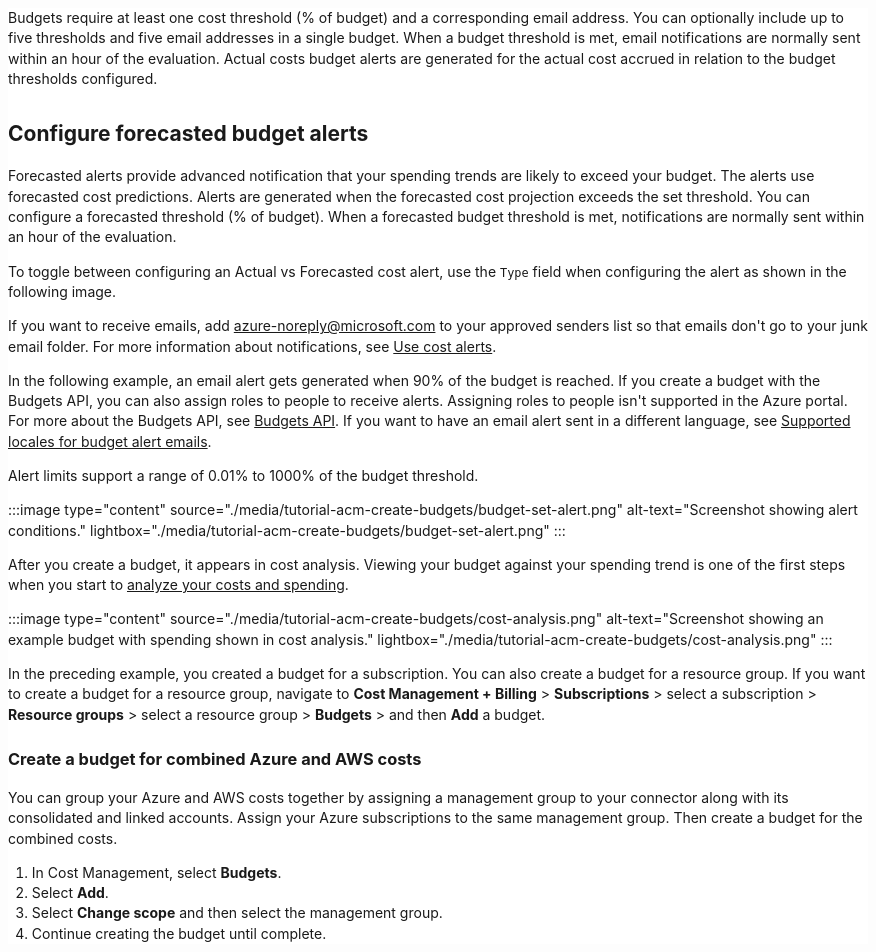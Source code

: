 Budgets require at least one cost threshold (% of budget) and a corresponding email address. You can optionally include up to five thresholds and five email addresses in a single budget. When a budget threshold is met, email notifications are normally sent within an hour of the evaluation. Actual costs budget alerts are generated for the actual cost accrued in relation to the budget thresholds configured.

## Configure forecasted budget alerts

Forecasted alerts provide advanced notification that your spending trends are likely to exceed your budget. The alerts use forecasted cost predictions. Alerts are generated when the forecasted cost projection exceeds the set threshold. You can configure a forecasted threshold (% of budget). When a forecasted budget threshold is met, notifications are normally sent within an hour of the evaluation.

To toggle between configuring an Actual vs Forecasted cost alert, use the `Type` field when configuring the alert as shown in the following image.

If you want to receive emails, add azure-noreply@microsoft.com to your approved senders list so that emails don't go to your junk email folder. For more information about notifications, see [Use cost alerts](./cost-mgt-alerts-monitor-usage-spending.md).

In the following example, an email alert gets generated when 90% of the budget is reached. If you create a budget with the Budgets API, you can also assign roles to people to receive alerts. Assigning roles to people isn't supported in the Azure portal. For more about the Budgets API, see [Budgets API](/rest/api/consumption/budgets). If you want to have an email alert sent in a different language, see [Supported locales for budget alert emails](../automate/automate-budget-creation.md#supported-locales-for-budget-alert-emails).

Alert limits support a range of 0.01% to 1000% of the budget threshold.

:::image type="content" source="./media/tutorial-acm-create-budgets/budget-set-alert.png" alt-text="Screenshot showing alert conditions." lightbox="./media/tutorial-acm-create-budgets/budget-set-alert.png" :::

After you create a budget, it appears in cost analysis. Viewing your budget against your spending trend is one of the first steps when you start to [analyze your costs and spending](./quick-acm-cost-analysis.md).

:::image type="content" source="./media/tutorial-acm-create-budgets/cost-analysis.png" alt-text="Screenshot showing an example budget with spending shown in cost analysis." lightbox="./media/tutorial-acm-create-budgets/cost-analysis.png" :::

In the preceding example, you created a budget for a subscription. You can also create a budget for a resource group. If you want to create a budget for a resource group, navigate to **Cost Management + Billing** &gt; **Subscriptions** &gt; select a subscription > **Resource groups** > select a resource group > **Budgets** > and then **Add** a budget.

### Create a budget for combined Azure and AWS costs

You can group your Azure and AWS costs together by assigning a management group to your connector along with its consolidated and linked accounts. Assign your Azure subscriptions to the same management group. Then create a budget for the combined costs.

1. In Cost Management, select **Budgets**.
1. Select **Add**.
1. Select **Change scope** and then select the management group.
1. Continue creating the budget until complete.
